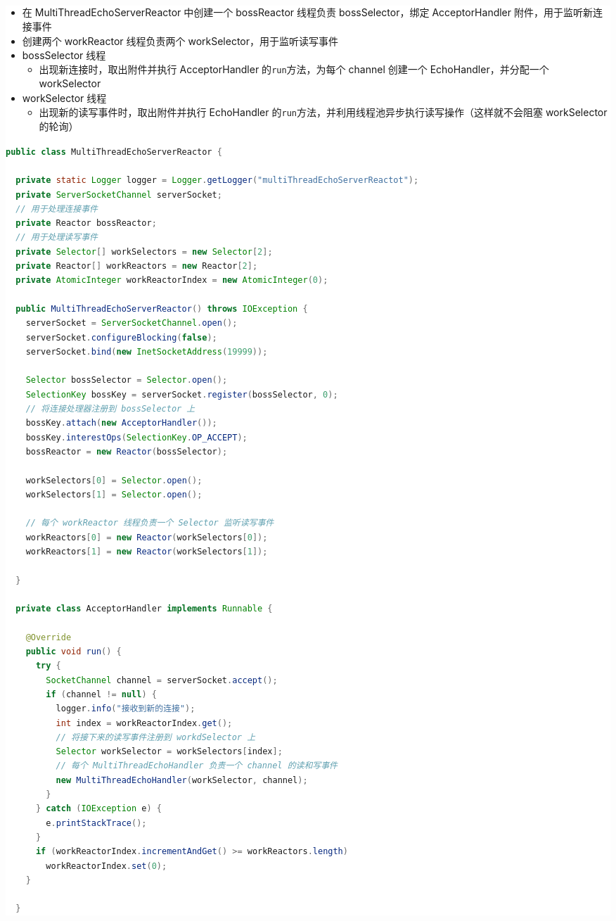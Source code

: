-   在 MultiThreadEchoServerReactor 中创建一个 bossReactor 线程负责 bossSelector，绑定 AcceptorHandler 附件，用于监听新连接事件
-   创建两个 workReactor 线程负责两个 workSelector，用于监听读写事件
-   bossSelector 线程
    -   出现新连接时，取出附件并执行 AcceptorHandler 的`run`方法，为每个 channel 创建一个 EchoHandler，并分配一个 workSelector
-   workSelector 线程
    -   出现新的读写事件时，取出附件并执行 EchoHandler 的`run`方法，并利用线程池异步执行读写操作（这样就不会阻塞 workSelector 的轮询）

```java
public class MultiThreadEchoServerReactor {

  private static Logger logger = Logger.getLogger("multiThreadEchoServerReactot");
  private ServerSocketChannel serverSocket;
  // 用于处理连接事件
  private Reactor bossReactor;
  // 用于处理读写事件
  private Selector[] workSelectors = new Selector[2];
  private Reactor[] workReactors = new Reactor[2];
  private AtomicInteger workReactorIndex = new AtomicInteger(0);

  public MultiThreadEchoServerReactor() throws IOException {
    serverSocket = ServerSocketChannel.open();
    serverSocket.configureBlocking(false);
    serverSocket.bind(new InetSocketAddress(19999));

    Selector bossSelector = Selector.open();
    SelectionKey bossKey = serverSocket.register(bossSelector, 0);
    // 将连接处理器注册到 bossSelector 上
    bossKey.attach(new AcceptorHandler());
    bossKey.interestOps(SelectionKey.OP_ACCEPT);
    bossReactor = new Reactor(bossSelector);

    workSelectors[0] = Selector.open();
    workSelectors[1] = Selector.open();

    // 每个 workReactor 线程负责一个 Selector 监听读写事件
    workReactors[0] = new Reactor(workSelectors[0]);
    workReactors[1] = new Reactor(workSelectors[1]);

  }

  private class AcceptorHandler implements Runnable {

    @Override
    public void run() {
      try {
        SocketChannel channel = serverSocket.accept();
        if (channel != null) {
          logger.info("接收到新的连接");
          int index = workReactorIndex.get();
          // 将接下来的读写事件注册到 workdSelector 上
          Selector workSelector = workSelectors[index];
          // 每个 MultiThreadEchoHandler 负责一个 channel 的读和写事件
          new MultiThreadEchoHandler(workSelector, channel);
        }
      } catch (IOException e) {
        e.printStackTrace();
      }
      if (workReactorIndex.incrementAndGet() >= workReactors.length)
        workReactorIndex.set(0);
    }

  }

```